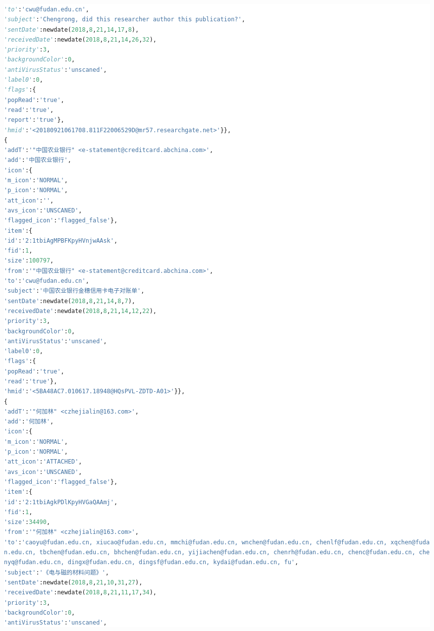 ```python
'to':'cwu@fudan.edu.cn',
'subject':'Chengrong, did this researcher author this publication?',
'sentDate':newdate(2018,8,21,14,17,8),
'receivedDate':newdate(2018,8,21,14,26,32),
'priority':3,
'backgroundColor':0,
'antiVirusStatus':'unscaned',
'label0':0,
'flags':{
'popRead':'true',
'read':'true',
'report':'true'},
'hmid':'<20180921061708.811F22006529D@mr57.researchgate.net>'}},
{
'addT':'"中国农业银行" <e-statement@creditcard.abchina.com>',
'add':'中国农业银行',
'icon':{
'm_icon':'NORMAL',
'p_icon':'NORMAL',
'att_icon':'',
'avs_icon':'UNSCANED',
'flagged_icon':'flagged_false'},
'item':{
'id':'2:1tbiAgMPBFKpyHVnjwAAsk',
'fid':1,
'size':100797,
'from':'"中国农业银行" <e-statement@creditcard.abchina.com>',
'to':'cwu@fudan.edu.cn',
'subject':'中国农业银行金穗信用卡电子对账单',
'sentDate':newdate(2018,8,21,14,8,7),
'receivedDate':newdate(2018,8,21,14,12,22),
'priority':3,
'backgroundColor':0,
'antiVirusStatus':'unscaned',
'label0':0,
'flags':{
'popRead':'true',
'read':'true'},
'hmid':'<5BA48AC7.010617.18948@HQsPVL-ZDTD-A01>'}},
{
'addT':'"何加林" <czhejialin@163.com>',
'add':'何加林',
'icon':{
'm_icon':'NORMAL',
'p_icon':'NORMAL',
'att_icon':'ATTACHED',
'avs_icon':'UNSCANED',
'flagged_icon':'flagged_false'},
'item':{
'id':'2:1tbiAgkPDlKpyHVGaQAAmj',
'fid':1,
'size':34490,
'from':'"何加林" <czhejialin@163.com>',
'to':'caoyu@fudan.edu.cn, xiucao@fudan.edu.cn, mmchi@fudan.edu.cn, wnchen@fudan.edu.cn, chenlf@fudan.edu.cn, xqchen@fudan.edu.cn, tbchen@fudan.edu.cn, bhchen@fudan.edu.cn, yijiachen@fudan.edu.cn, chenrh@fudan.edu.cn, chenc@fudan.edu.cn, chenyq@fudan.edu.cn, dingx@fudan.edu.cn, dingsf@fudan.edu.cn, kydai@fudan.edu.cn, fu',
'subject':'《电与磁的材料问题》',
'sentDate':newdate(2018,8,21,10,31,27),
'receivedDate':newdate(2018,8,21,11,17,34),
'priority':3,
'backgroundColor':0,
'antiVirusStatus':'unscaned',
```